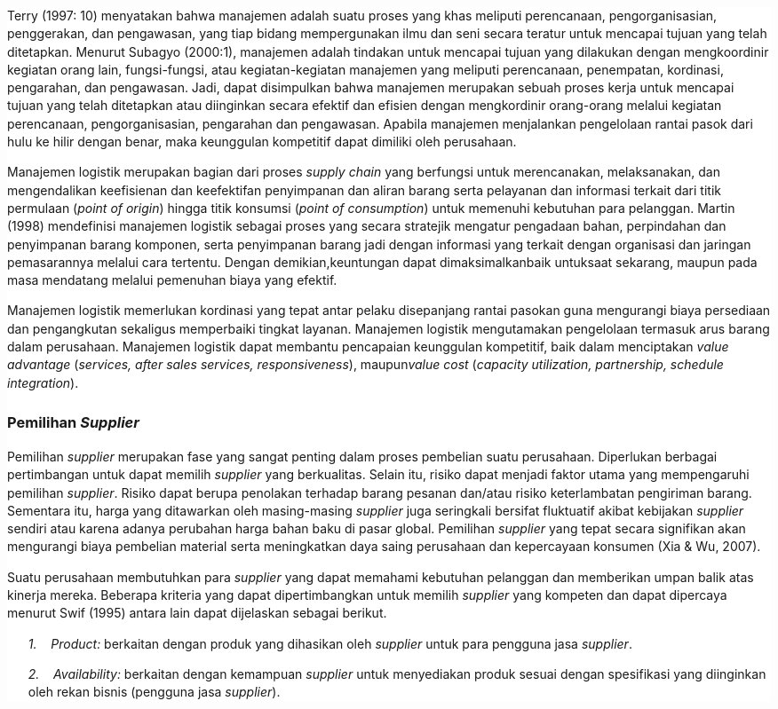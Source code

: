 <p><span class="font2">Terry (1997: 10) menyatakan bahwa manajemen adalah suatu proses yang khas meliputi perencanaan, pengorganisasian, penggerakan, dan pengawasan, yang tiap bidang mempergunakan ilmu dan seni secara teratur untuk mencapai tujuan yang telah ditetapkan. Menurut Subagyo (2000:1), manajemen adalah tindakan untuk mencapai tujuan yang dilakukan dengan mengkoordinir kegiatan orang lain, fungsi-fungsi, atau kegiatan-kegiatan manajemen yang meliputi perencanaan, penempatan, kordinasi, pengarahan, dan pengawasan. Jadi, dapat disimpulkan bahwa manajemen merupakan sebuah proses kerja untuk mencapai tujuan yang telah ditetapkan atau diinginkan secara efektif dan efisien dengan mengkordinir orang-orang melalui kegiatan perencanaan, pengorganisasian, pengarahan dan pengawasan. Apabila manajemen menjalankan pengelolaan rantai pasok dari hulu ke hilir dengan benar, maka keunggulan kompetitif dapat dimiliki oleh perusahaan.</span></p>
<p><span class="font2">Manajemen logistik merupakan bagian dari proses </span><span class="font2" style="font-style:italic;">supply chain</span><span class="font2"> yang berfungsi untuk merencanakan, melaksanakan, dan mengendalikan keefisienan dan keefektifan penyimpanan dan aliran barang serta pelayanan dan informasi terkait dari titik permulaan (</span><span class="font2" style="font-style:italic;">point of origin</span><span class="font2">) hingga titik konsumsi (</span><span class="font2" style="font-style:italic;">point of consumption</span><span class="font2">) untuk memenuhi kebutuhan para pelanggan. Martin (1998) mendefinisi manajemen logistik sebagai proses yang secara stratejik mengatur pengadaan bahan, perpindahan dan penyimpanan barang komponen, serta penyimpanan barang jadi dengan informasi yang terkait dengan organisasi dan jaringan pemasarannya melalui cara tertentu. Dengan demikian,keuntungan dapat dimaksimalkanbaik untuksaat sekarang, maupun pada masa mendatang melalui pemenuhan biaya yang efektif.</span></p>
<p><span class="font2">Manajemen logistik memerlukan kordinasi yang tepat antar pelaku disepanjang rantai pasokan guna mengurangi biaya persediaan dan pengangkutan sekaligus memperbaiki tingkat layanan. Manajemen logistik mengutamakan pengelolaan termasuk arus barang dalam perusahaan. Manajemen logistik dapat membantu pencapaian keunggulan kompetitif, baik dalam menciptakan </span><span class="font2" style="font-style:italic;">value advantage</span><span class="font2"> (</span><span class="font2" style="font-style:italic;">services, after sales services, responsiveness</span><span class="font2">), maupun</span><span class="font2" style="font-style:italic;">value cost </span><span class="font2">(</span><span class="font2" style="font-style:italic;">capacity utilization, partnership, schedule integration</span><span class="font2">).</span></p>
<h3><a name="bookmark9"></a><span class="font2" style="font-weight:bold;"><a name="bookmark10"></a>Pemilihan </span><span class="font2" style="font-weight:bold;font-style:italic;">Supplier</span></h3>
<p><span class="font2">Pemilihan </span><span class="font2" style="font-style:italic;">supplier</span><span class="font2"> merupakan fase yang sangat penting dalam proses pembelian suatu perusahaan. Diperlukan berbagai pertimbangan untuk dapat memilih </span><span class="font2" style="font-style:italic;">supplier</span><span class="font2"> yang berkualitas. Selain itu, risiko dapat menjadi faktor utama yang mempengaruhi pemilihan </span><span class="font2" style="font-style:italic;">supplier</span><span class="font2">. Risiko dapat berupa penolakan terhadap barang pesanan dan/atau risiko keterlambatan pengiriman barang. Sementara itu, harga yang ditawarkan oleh masing-masing </span><span class="font2" style="font-style:italic;">supplier </span><span class="font2">juga seringkali bersifat fluktuatif akibat kebijakan </span><span class="font2" style="font-style:italic;">supplier</span><span class="font2"> sendiri atau karena adanya perubahan harga bahan baku di pasar global. Pemilihan </span><span class="font2" style="font-style:italic;">supplier</span><span class="font2"> yang tepat secara signifikan akan mengurangi biaya pembelian material serta meningkatkan daya saing perusahaan dan kepercayaan konsumen (Xia &amp;&nbsp;Wu, 2007).</span></p>
<p><span class="font2">Suatu perusahaan membutuhkan para </span><span class="font2" style="font-style:italic;">supplier </span><span class="font2">yang dapat memahami kebutuhan pelanggan dan memberikan umpan balik atas kinerja mereka. Beberapa kriteria yang dapat dipertimbangkan untuk memilih </span><span class="font2" style="font-style:italic;">supplier</span><span class="font2"> yang kompeten dan dapat dipercaya menurut Swif (1995) antara lain dapat dijelaskan sebagai berikut.</span></p>
<ul style="list-style:none;"><li>
<p><span class="font2" style="font-style:italic;">1. &nbsp;&nbsp;&nbsp;Product:</span><span class="font2"> berkaitan dengan produk yang dihasikan oleh </span><span class="font2" style="font-style:italic;">supplier</span><span class="font2"> untuk para pengguna jasa </span><span class="font2" style="font-style:italic;">supplier</span><span class="font2">.</span></p></li>
<li>
<p><span class="font2" style="font-style:italic;">2. &nbsp;&nbsp;&nbsp;Availability:</span><span class="font2"> berkaitan dengan kemampuan </span><span class="font2" style="font-style:italic;">supplier</span><span class="font2"> untuk menyediakan produk sesuai dengan spesifikasi yang diinginkan oleh rekan bisnis (pengguna jasa </span><span class="font2" style="font-style:italic;">supplier</span><span class="font2">).</span></p></li>
<li>